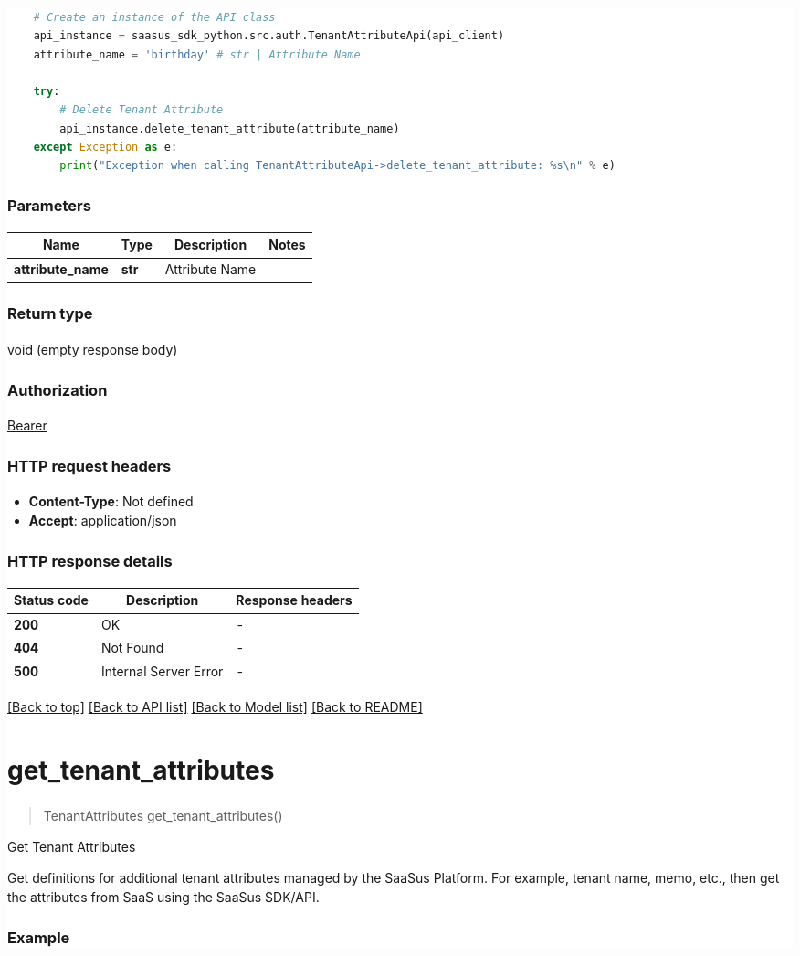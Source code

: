 ```python
    # Create an instance of the API class
    api_instance = saasus_sdk_python.src.auth.TenantAttributeApi(api_client)
    attribute_name = 'birthday' # str | Attribute Name

    try:
        # Delete Tenant Attribute
        api_instance.delete_tenant_attribute(attribute_name)
    except Exception as e:
        print("Exception when calling TenantAttributeApi->delete_tenant_attribute: %s\n" % e)
```



### Parameters

Name | Type | Description  | Notes
------------- | ------------- | ------------- | -------------
 **attribute_name** | **str**| Attribute Name | 

### Return type

void (empty response body)

### Authorization

[Bearer](../README.md#Bearer)

### HTTP request headers

 - **Content-Type**: Not defined
 - **Accept**: application/json

### HTTP response details
| Status code | Description | Response headers |
|-------------|-------------|------------------|
**200** | OK |  -  |
**404** | Not Found |  -  |
**500** | Internal Server Error |  -  |

[[Back to top]](#) [[Back to API list]](../README.md#documentation-for-api-endpoints) [[Back to Model list]](../README.md#documentation-for-models) [[Back to README]](../README.md)

# **get_tenant_attributes**
> TenantAttributes get_tenant_attributes()

Get Tenant Attributes

Get definitions for additional tenant attributes managed by the SaaSus Platform. For example, tenant name, memo, etc., then get the attributes from SaaS using the SaaSus SDK/API. 

### Example
